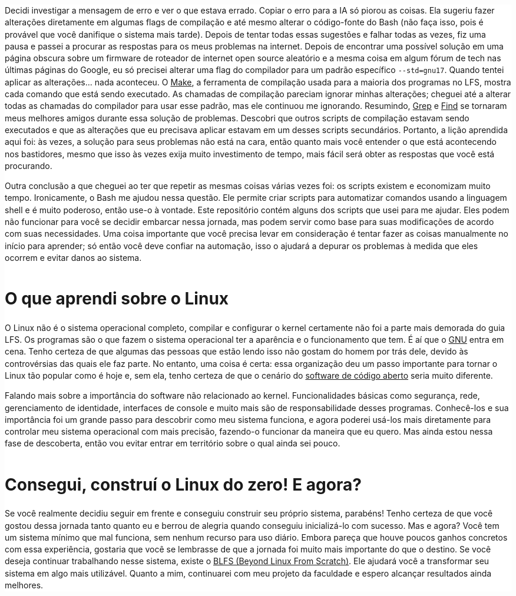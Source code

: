 Decidi investigar a mensagem de erro e ver o que estava errado. Copiar o erro para a IA só piorou as coisas. Ela sugeriu fazer alterações diretamente em algumas flags de compilação e até mesmo alterar o código-fonte do Bash (não faça isso, pois é provável que você danifique o sistema mais tarde). Depois de tentar todas essas sugestões e falhar todas as vezes, fiz uma pausa e passei a procurar as respostas para os meus problemas na internet. Depois de encontrar uma possível solução em uma página obscura sobre um firmware de roteador de internet open source aleatório e a mesma coisa em algum fórum de tech nas últimas páginas do Google, eu só precisei alterar uma flag do compilador para um padrão específico `--std=gnu17`. Quando tentei aplicar as alterações... nada aconteceu. O [Make](https://www.gnu.org/software/make), a ferramenta de compilação usada para a maioria dos programas no LFS, mostra cada comando que está sendo executado. As chamadas de compilação pareciam ignorar minhas alterações; cheguei até a alterar todas as chamadas do compilador para usar esse padrão, mas ele continuou me ignorando. Resumindo, [Grep](https://pt.wikipedia.org/wiki/Grep) e [Find](https://pt.wikipedia.org/wiki/Find) se tornaram meus melhores amigos durante essa solução de problemas. Descobri que outros scripts de compilação estavam sendo executados e que as alterações que eu precisava aplicar estavam em um desses scripts secundários. Portanto, a lição aprendida aqui foi: às vezes, a solução para seus problemas não está na cara, então quanto mais você entender o que está acontecendo nos bastidores, mesmo que isso às vezes exija muito investimento de tempo, mais fácil será obter as respostas que você está procurando.

Outra conclusão a que cheguei ao ter que repetir as mesmas coisas várias vezes foi: os scripts existem e economizam muito tempo. Ironicamente, o Bash me ajudou nessa questão. Ele permite criar scripts para automatizar comandos usando a linguagem shell e é muito poderoso, então use-o à vontade. Este repositório contém alguns dos scripts que usei para me ajudar. Eles podem não funcionar para você se decidir embarcar nessa jornada, mas podem servir como base para suas modificações de acordo com suas necessidades. Uma coisa importante que você precisa levar em consideração é tentar fazer as coisas manualmente no início para aprender; só então você deve confiar na automação, isso o ajudará a depurar os problemas à medida que eles ocorrem e evitar danos ao sistema.

# O que aprendi sobre o Linux

O Linux não é o sistema operacional completo, compilar e configurar o kernel certamente não foi a parte mais demorada do guia LFS. Os programas são o que fazem o sistema operacional ter a aparência e o funcionamento que tem. É aí que o [GNU](https://www.gnu.org) entra em cena. Tenho certeza de que algumas das pessoas que estão lendo isso não gostam do homem por trás dele, devido às controvérsias das quais ele faz parte. No entanto, uma coisa é certa: essa organização deu um passo importante para tornar o Linux tão popular como é hoje e, sem ela, tenho certeza de que o cenário do [software de código aberto](https://pt.wikipedia.org/wiki/C%C3%B3digo_aberto) seria muito diferente.

Falando mais sobre a importância do software não relacionado ao kernel. Funcionalidades básicas como segurança, rede, gerenciamento de identidade, interfaces de console e muito mais são de responsabilidade desses programas. Conhecê-los e sua importância foi um grande passo para descobrir como meu sistema funciona, e agora poderei usá-los mais diretamente para controlar meu sistema operacional com mais precisão, fazendo-o funcionar da maneira que eu quero. Mas ainda estou nessa fase de descoberta, então vou evitar entrar em território sobre o qual ainda sei pouco.

# Consegui, construí o Linux do zero! E agora?

Se você realmente decidiu seguir em frente e conseguiu construir seu próprio sistema, parabéns! Tenho certeza de que você gostou dessa jornada tanto quanto eu e berrou de alegria quando conseguiu inicializá-lo com sucesso. Mas e agora? Você tem um sistema mínimo que mal funciona, sem nenhum recurso para uso diário. Embora pareça que houve poucos ganhos concretos com essa experiência, gostaria que você se lembrasse de que a jornada foi muito mais importante do que o destino. Se você deseja continuar trabalhando nesse sistema, existe o [BLFS (Beyond Linux From Scratch)](https://www.linuxfromscratch.org/blfs). Ele ajudará você a transformar seu sistema em algo mais utilizável. Quanto a mim, continuarei com meu projeto da faculdade e espero alcançar resultados ainda melhores.
